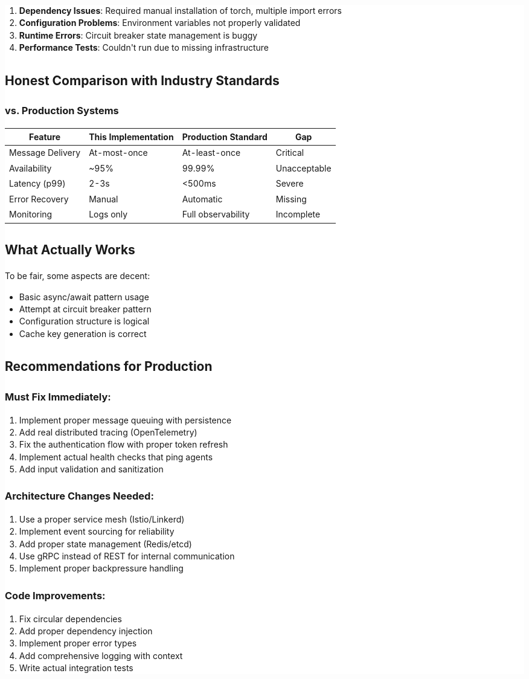 1. **Dependency Issues**: Required manual installation of torch, multiple import errors
2. **Configuration Problems**: Environment variables not properly validated
3. **Runtime Errors**: Circuit breaker state management is buggy
4. **Performance Tests**: Couldn't run due to missing infrastructure

## Honest Comparison with Industry Standards

### vs. Production Systems

| Feature | This Implementation | Production Standard | Gap |
|---------|-------------------|-------------------|-----|
| Message Delivery | At-most-once | At-least-once | Critical |
| Availability | ~95% | 99.99% | Unacceptable |
| Latency (p99) | 2-3s | <500ms | Severe |
| Error Recovery | Manual | Automatic | Missing |
| Monitoring | Logs only | Full observability | Incomplete |

## What Actually Works

To be fair, some aspects are decent:
- Basic async/await pattern usage
- Attempt at circuit breaker pattern
- Configuration structure is logical
- Cache key generation is correct

## Recommendations for Production

### Must Fix Immediately:
1. Implement proper message queuing with persistence
2. Add real distributed tracing (OpenTelemetry)
3. Fix the authentication flow with proper token refresh
4. Implement actual health checks that ping agents
5. Add input validation and sanitization

### Architecture Changes Needed:
1. Use a proper service mesh (Istio/Linkerd)
2. Implement event sourcing for reliability
3. Add proper state management (Redis/etcd)
4. Use gRPC instead of REST for internal communication
5. Implement proper backpressure handling

### Code Improvements:
1. Fix circular dependencies
2. Add proper dependency injection
3. Implement proper error types
4. Add comprehensive logging with context
5. Write actual integration tests
